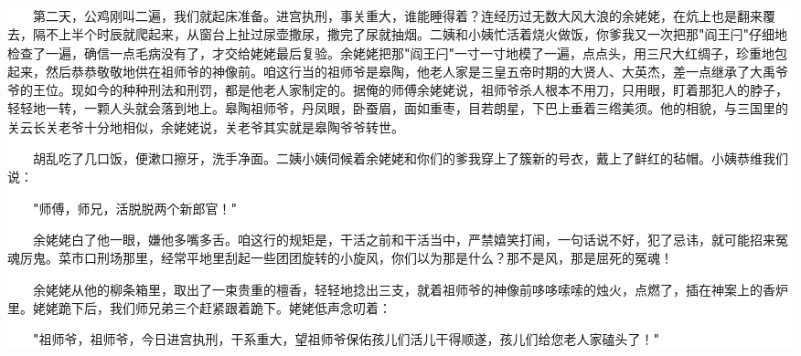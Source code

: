 　　第二天，公鸡刚叫二遍，我们就起床准备。进宫执刑，事关重大，谁能睡得着？连经历过无数大风大浪的余姥姥，在炕上也是翻来覆去，隔不上半个时辰就爬起来，从窗台上扯过尿壶撒尿，撒完了尿就抽烟。二姨和小姨忙活着烧火做饭，你爹我又一次把那"阎王闩"仔细地检查了一遍，确信一点毛病没有了，才交给姥姥最后复验。余姥姥把那"阎王闩"一寸一寸地模了一遍，点点头，用三尺大红绸子，珍重地包起来，然后恭恭敬敬地供在祖师爷的神像前。咱这行当的祖师爷是皋陶，他老人家是三皇五帝时期的大贤人、大英杰，差一点继承了大禹爷爷的王位。现如今的种种刑法和刑罚，都是他老人家制定的。据俺的师傅余姥姥说，祖师爷杀人根本不用刀，只用眼，盯着那犯人的脖子，轻轻地一转，一颗人头就会落到地上。皋陶祖师爷，丹凤眼，卧蚕眉，面如重枣，目若朗星，下巴上垂着三绺美须。他的相貌，与三国里的关云长关老爷十分地相似，余姥姥说，关老爷其实就是皋陶爷爷转世。

　　胡乱吃了几口饭，便漱口擦牙，洗手净面。二姨小姨伺候着余姥姥和你们的爹我穿上了簇新的号衣，戴上了鲜红的毡帽。小姨恭维我们说：

　　"师傅，师兄，活脱脱两个新郎官！"

　　余姥姥白了他一眼，嫌他多嘴多舌。咱这行的规矩是，干活之前和干活当中，严禁嬉笑打闹，一句话说不好，犯了忌讳，就可能招来冤魂厉鬼。菜市口刑场那里，经常平地里刮起一些团团旋转的小旋风，你们以为那是什么？那不是风，那是屈死的冤魂！

　　余姥姥从他的柳条箱里，取出了一束贵重的檀香，轻轻地捻出三支，就着祖师爷的神像前哆哆嗦嗦的烛火，点燃了，插在神案上的香炉里。姥姥跪下后，我们师兄弟三个赶紧跟着跪下。姥姥低声念叨着：

　　"祖师爷，祖师爷，今日进宫执刑，干系重大，望祖师爷保佑孩儿们活儿干得顺遂，孩儿们给您老人家磕头了！"

